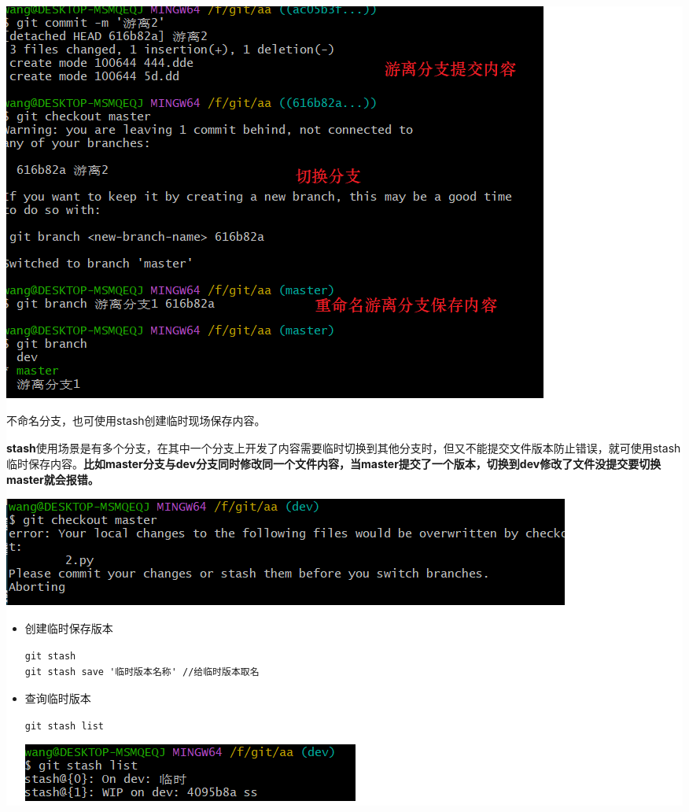 ![image-20250516000420232](./assets/image-20250516000420232.png)

不命名分支，也可使用stash创建临时现场保存内容。

**stash**使用场景是有多个分支，在其中一个分支上开发了内容需要临时切换到其他分支时，但又不能提交文件版本防止错误，就可使用stash临时保存内容。**比如master分支与dev分支同时修改同一个文件内容，当master提交了一个版本，切换到dev修改了文件没提交要切换master就会报错。**

![image-20250516002212630](./assets/image-20250516002212630.png)

+ 创建临时保存版本

  ```console
  git stash  
  git stash save '临时版本名称' //给临时版本取名
  ```

+ 查询临时版本

  ```console
  git stash list
  ```

  ![image-20250516002650449](./assets/image-20250516002650449.png)
